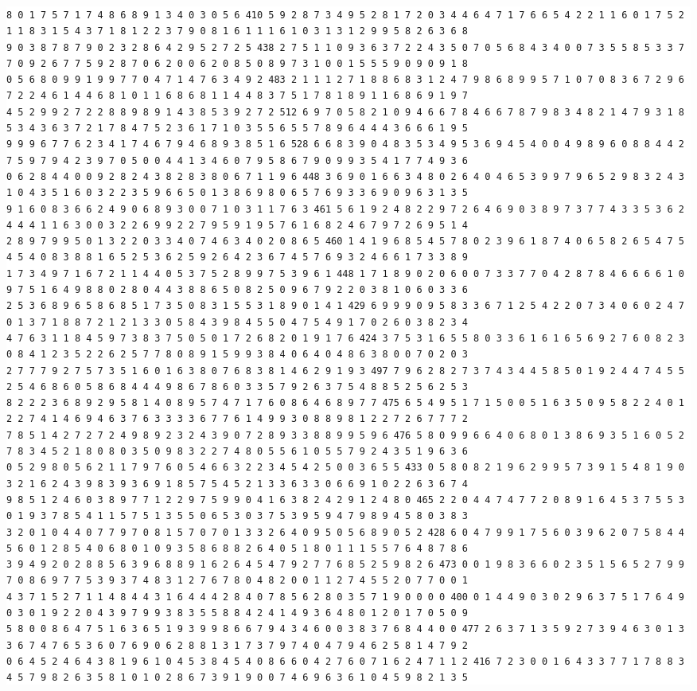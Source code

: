     8 0 1 7 5 7 1 7 4 8 6 8 9 1 3 4 0 3 0 5 6 410 5 9 2 8 7 3 4 9 5 2 8 1 7 2 0 3 4 4 6 4 7 1 7 6 6 5 4 2 2 1 1 6 0 1 7 5 2 1 1 8 3 1 5 4 3 7 1 8 1 2 2 3 7 9 0 8 1 6 1 1 1 6 1 0 3 1 3 1 2 9 9 5 8 2 6 3 6 8 
    9 0 3 8 7 8 7 9 0 2 3 2 8 6 4 2 9 5 2 7 2 5 438 2 7 5 1 1 0 9 3 6 3 7 2 2 4 3 5 0 7 0 5 6 8 4 3 4 0 0 7 3 5 5 8 5 3 3 7 7 0 9 2 6 7 7 5 9 2 8 7 0 6 2 0 0 6 2 0 8 5 0 8 9 7 3 1 0 0 1 5 5 5 9 0 9 0 9 1 8 
    0 5 6 8 0 9 9 1 9 9 7 7 0 4 7 1 4 7 6 3 4 9 2 483 2 1 1 1 2 7 1 8 8 6 8 3 1 2 4 7 9 8 6 8 9 9 5 7 1 0 7 0 8 3 6 7 2 9 6 7 2 2 4 6 1 4 4 6 8 1 0 1 1 6 8 6 8 1 1 4 4 8 3 7 5 1 7 8 1 8 9 1 1 6 8 6 9 1 9 7 
    4 5 2 9 9 2 7 2 2 8 8 9 8 9 1 4 3 8 5 3 9 2 7 2 512 6 9 7 0 5 8 2 1 0 9 4 6 6 7 8 4 6 6 7 8 7 9 8 3 4 8 2 1 4 7 9 3 1 8 5 3 4 3 6 3 7 2 1 7 8 4 7 5 2 3 6 1 7 1 0 3 5 5 6 5 5 7 8 9 6 4 4 4 3 6 6 6 1 9 5 
    9 9 9 6 7 7 6 2 3 4 1 7 4 6 7 9 4 6 8 9 3 8 5 1 6 528 6 6 8 3 9 0 4 8 3 5 3 4 9 5 3 6 9 4 5 4 0 0 4 9 8 9 6 0 8 8 4 4 2 7 5 9 7 9 4 2 3 9 7 0 5 0 0 4 4 1 3 4 6 0 7 9 5 8 6 7 9 0 9 9 3 5 4 1 7 7 4 9 3 6 
    0 6 2 8 4 4 0 0 9 2 8 2 4 3 8 2 8 3 8 0 6 7 1 1 9 6 448 3 6 9 0 1 6 6 3 4 8 0 2 6 4 0 4 6 5 3 9 9 7 9 6 5 2 9 8 3 2 4 3 1 0 4 3 5 1 6 0 3 2 2 3 5 9 6 6 5 0 1 3 8 6 9 8 0 6 5 7 6 9 3 3 6 9 0 9 6 3 1 3 5 
    9 1 6 0 8 3 6 6 2 4 9 0 6 8 9 3 0 0 7 1 0 3 1 1 7 6 3 461 5 6 1 9 2 4 8 2 2 9 7 2 6 4 6 9 0 3 8 9 7 3 7 7 4 3 3 5 3 6 2 4 4 4 1 1 6 3 0 0 3 2 2 6 9 9 2 2 7 9 5 9 1 9 5 7 6 1 6 8 2 4 6 7 9 7 2 6 9 5 1 4 
    2 8 9 7 9 9 5 0 1 3 2 2 0 3 3 4 0 7 4 6 3 4 0 2 0 8 6 5 460 1 4 1 9 6 8 5 4 5 7 8 0 2 3 9 6 1 8 7 4 0 6 5 8 2 6 5 4 7 5 4 5 4 0 8 3 8 8 1 6 5 2 5 3 6 2 5 9 2 6 4 2 3 6 7 4 5 7 6 9 3 2 4 6 6 1 7 3 3 8 9 
    1 7 3 4 9 7 1 6 7 2 1 1 4 4 0 5 3 7 5 2 8 9 9 7 5 3 9 6 1 448 1 7 1 8 9 0 2 0 6 0 0 7 3 3 7 7 0 4 2 8 7 8 4 6 6 6 6 1 0 9 7 5 1 6 4 9 8 8 0 2 8 0 4 4 3 8 8 6 5 0 8 2 5 0 9 6 7 9 2 2 0 3 8 1 0 6 0 3 3 6 
    2 5 3 6 8 9 6 5 8 6 8 5 1 7 3 5 0 8 3 1 5 5 3 1 8 9 0 1 4 1 429 6 9 9 9 0 9 5 8 3 3 6 7 1 2 5 4 2 2 0 7 3 4 0 6 0 2 4 7 0 1 3 7 1 8 8 7 2 1 2 1 3 3 0 5 8 4 3 9 8 4 5 5 0 4 7 5 4 9 1 7 0 2 6 0 3 8 2 3 4 
    4 7 6 3 1 1 8 4 5 9 7 3 8 3 7 5 0 5 0 1 7 2 6 8 2 0 1 9 1 7 6 424 3 7 5 3 1 6 5 5 8 0 3 3 6 1 6 1 6 5 6 9 2 7 6 0 8 2 3 0 8 4 1 2 3 5 2 2 6 2 5 7 7 8 0 8 9 1 5 9 9 3 8 4 0 6 4 0 4 8 6 3 8 0 0 7 0 2 0 3 
    2 7 7 7 9 2 7 5 7 3 5 1 6 0 1 6 3 8 0 7 6 8 3 8 1 4 6 2 9 1 9 3 497 7 9 6 2 8 2 7 3 7 4 3 4 4 5 8 5 0 1 9 2 4 4 7 4 5 5 2 5 4 6 8 6 0 5 8 6 8 4 4 4 9 8 6 7 8 6 0 3 3 5 7 9 2 6 3 7 5 4 8 8 5 2 5 6 2 5 3 
    8 2 2 2 3 6 8 9 2 9 5 8 1 4 0 8 9 5 7 4 7 1 7 6 0 8 6 4 6 8 9 7 7 475 6 5 4 9 5 1 7 1 5 0 0 5 1 6 3 5 0 9 5 8 2 2 4 0 1 2 2 7 4 1 4 6 9 4 6 3 7 6 3 3 3 3 6 7 7 6 1 4 9 9 3 0 8 8 9 8 1 2 2 7 2 6 7 7 7 2 
    7 8 5 1 4 2 7 2 7 2 4 9 8 9 2 3 2 4 3 9 0 7 2 8 9 3 3 8 8 9 9 5 9 6 476 5 8 0 9 9 6 6 4 0 6 8 0 1 3 8 6 9 3 5 1 6 0 5 2 7 8 3 4 5 2 1 8 0 8 0 3 5 0 9 8 3 2 2 7 4 8 0 5 5 6 1 0 5 5 7 9 2 4 3 5 1 9 6 3 6 
    0 5 2 9 8 0 5 6 2 1 1 7 9 7 6 0 5 4 6 6 3 2 2 3 4 5 4 2 5 0 0 3 6 5 5 433 0 5 8 0 8 2 1 9 6 2 9 9 5 7 3 9 1 5 4 8 1 9 0 3 2 1 6 2 4 3 9 8 3 9 3 6 9 1 8 5 7 5 4 5 2 1 3 3 6 3 3 0 6 6 9 1 0 2 2 6 3 6 7 4 
    9 8 5 1 2 4 6 0 3 8 9 7 7 1 2 2 9 7 5 9 9 0 4 1 6 3 8 2 4 2 9 1 2 4 8 0 465 2 2 0 4 4 7 4 7 7 2 0 8 9 1 6 4 5 3 7 5 5 3 0 1 9 3 7 8 5 4 1 1 5 7 5 1 3 5 5 0 6 5 3 0 3 7 5 3 9 5 9 4 7 9 8 9 4 5 8 0 3 8 3 
    3 2 0 1 0 4 4 0 7 7 9 7 0 8 1 5 7 0 7 0 1 3 3 2 6 4 0 9 5 0 5 6 8 9 0 5 2 428 6 0 4 7 9 9 1 7 5 6 0 3 9 6 2 0 7 5 8 4 4 5 6 0 1 2 8 5 4 0 6 8 0 1 0 9 3 5 8 6 8 8 2 6 4 0 5 1 8 0 1 1 1 5 5 7 6 4 8 7 8 6 
    3 9 4 9 2 0 2 8 8 5 6 3 9 6 8 8 9 1 6 2 6 4 5 4 7 9 2 7 7 6 8 5 2 5 9 8 2 6 473 0 0 1 9 8 3 6 6 0 2 3 5 1 5 6 5 2 7 9 9 7 0 8 6 9 7 7 5 3 9 3 7 4 8 3 1 2 7 6 7 8 0 4 8 2 0 0 1 1 2 7 4 5 5 2 0 7 7 0 0 1 
    4 3 7 1 5 2 7 1 1 4 8 4 4 3 1 6 4 4 4 2 8 4 0 7 8 5 6 2 8 0 3 5 7 1 9 0 0 0 0 400 0 1 4 4 9 0 3 0 2 9 6 3 7 5 1 7 6 4 9 0 3 0 1 9 2 2 0 4 3 9 7 9 9 3 8 3 5 5 8 8 4 2 4 1 4 9 3 6 4 8 0 1 2 0 1 7 0 5 0 9 
    5 8 0 0 8 6 4 7 5 1 6 3 6 5 1 9 3 9 9 8 6 6 7 9 4 3 4 6 0 0 3 8 3 7 6 8 4 4 0 0 477 2 6 3 7 1 3 5 9 2 7 3 9 4 6 3 0 1 3 3 6 7 4 7 6 5 3 6 0 7 6 9 0 6 2 8 8 1 3 1 7 3 7 9 7 4 0 4 7 9 4 6 2 5 8 1 4 7 9 2 
    0 6 4 5 2 4 6 4 3 8 1 9 6 1 0 4 5 3 8 4 5 4 0 8 6 6 0 4 2 7 6 0 7 1 6 2 4 7 1 1 2 416 7 2 3 0 0 1 6 4 3 3 7 7 1 7 8 8 3 4 5 7 9 8 2 6 3 5 8 1 0 1 0 2 8 6 7 3 9 1 9 0 0 7 4 6 9 6 3 6 1 0 4 5 9 8 2 1 3 5 